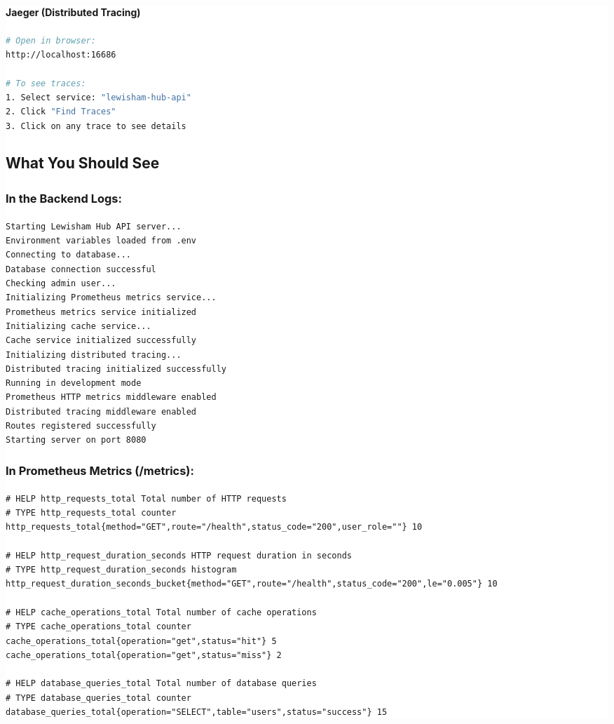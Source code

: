 #### Jaeger (Distributed Tracing)
```bash
# Open in browser:
http://localhost:16686

# To see traces:
1. Select service: "lewisham-hub-api"
2. Click "Find Traces"
3. Click on any trace to see details
```

## What You Should See

### In the Backend Logs:
```
Starting Lewisham Hub API server...
Environment variables loaded from .env
Connecting to database...
Database connection successful
Checking admin user...
Initializing Prometheus metrics service...
Prometheus metrics service initialized
Initializing cache service...
Cache service initialized successfully
Initializing distributed tracing...
Distributed tracing initialized successfully
Running in development mode
Prometheus HTTP metrics middleware enabled
Distributed tracing middleware enabled
Routes registered successfully
Starting server on port 8080
```

### In Prometheus Metrics (/metrics):
```
# HELP http_requests_total Total number of HTTP requests
# TYPE http_requests_total counter
http_requests_total{method="GET",route="/health",status_code="200",user_role=""} 10

# HELP http_request_duration_seconds HTTP request duration in seconds
# TYPE http_request_duration_seconds histogram
http_request_duration_seconds_bucket{method="GET",route="/health",status_code="200",le="0.005"} 10

# HELP cache_operations_total Total number of cache operations
# TYPE cache_operations_total counter
cache_operations_total{operation="get",status="hit"} 5
cache_operations_total{operation="get",status="miss"} 2

# HELP database_queries_total Total number of database queries
# TYPE database_queries_total counter
database_queries_total{operation="SELECT",table="users",status="success"} 15
```
